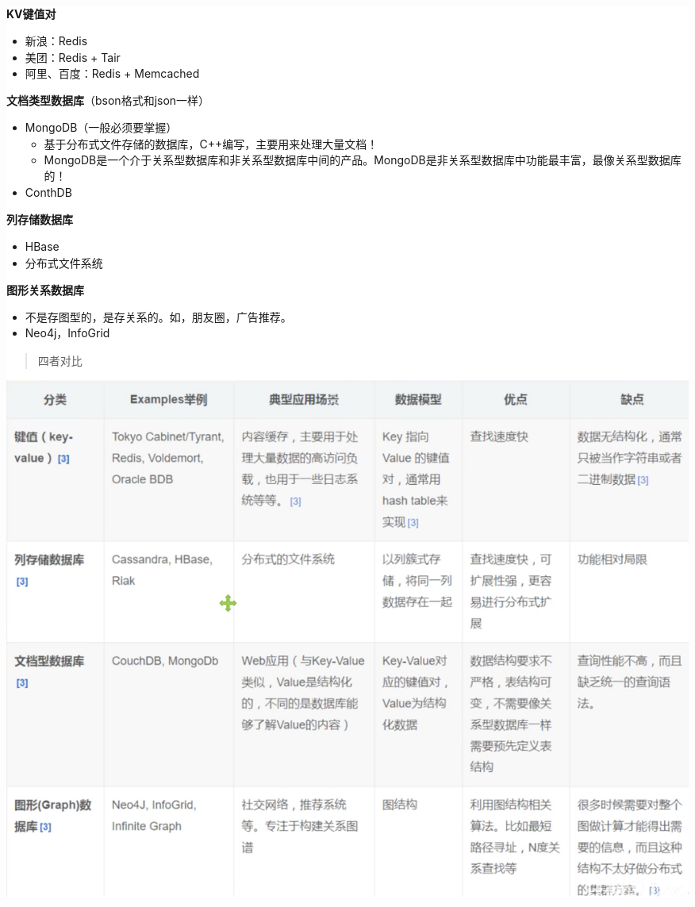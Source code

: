 **KV键值对**

* 新浪：Redis
* 美团：Redis + Tair
* 阿里、百度：Redis + Memcached

**文档类型数据库**（bson格式和json一样）

* MongoDB（一般必须要掌握）
  * 基于分布式文件存储的数据库，C++编写，主要用来处理大量文档！
  * MongoDB是一个介于关系型数据库和非关系型数据库中间的产品。MongoDB是非关系型数据库中功能最丰富，最像关系型数据库的！
* ConthDB

**列存储数据库**

* HBase
* 分布式文件系统

**图形关系数据库**

* 不是存图型的，是存关系的。如，朋友圈，广告推荐。
* Neo4j，InfoGrid



> 四者对比

![image-20210201174948192](snaps/image-20210201174948192.png)
